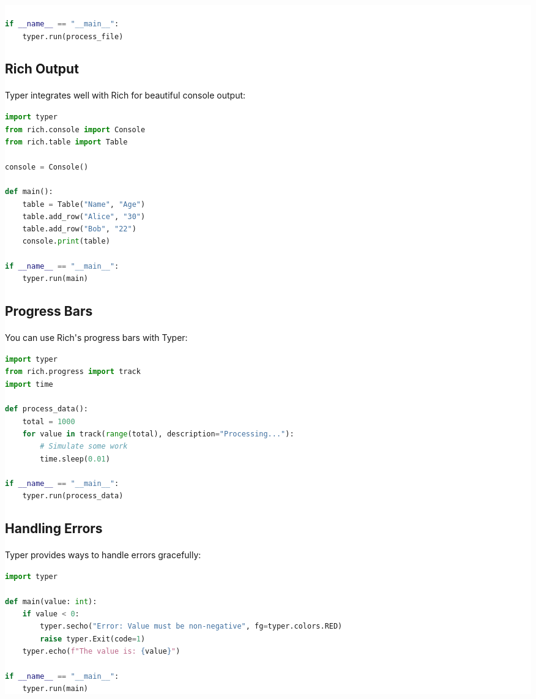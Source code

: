 ```python

if __name__ == "__main__":
    typer.run(process_file)
```

## Rich Output

Typer integrates well with Rich for beautiful console output:

```python
import typer
from rich.console import Console
from rich.table import Table

console = Console()

def main():
    table = Table("Name", "Age")
    table.add_row("Alice", "30")
    table.add_row("Bob", "22")
    console.print(table)

if __name__ == "__main__":
    typer.run(main)
```

## Progress Bars

You can use Rich's progress bars with Typer:

```python
import typer
from rich.progress import track
import time

def process_data():
    total = 1000
    for value in track(range(total), description="Processing..."):
        # Simulate some work
        time.sleep(0.01)

if __name__ == "__main__":
    typer.run(process_data)
```

## Handling Errors

Typer provides ways to handle errors gracefully:

```python
import typer

def main(value: int):
    if value < 0:
        typer.secho("Error: Value must be non-negative", fg=typer.colors.RED)
        raise typer.Exit(code=1)
    typer.echo(f"The value is: {value}")

if __name__ == "__main__":
    typer.run(main)
```
